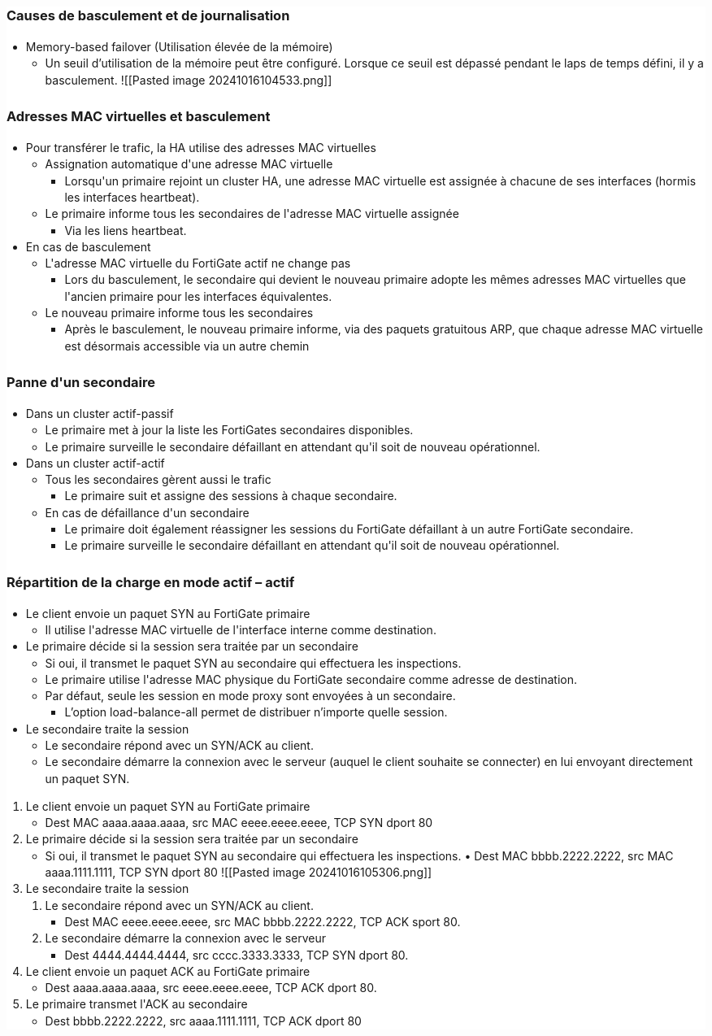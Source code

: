 ### Causes de basculement et de journalisation 
- Memory-based failover (Utilisation élevée de la mémoire) 
	- Un seuil d’utilisation de la mémoire peut être configuré. Lorsque ce seuil est dépassé pendant le laps de temps défini, il y a basculement.
	![[Pasted image 20241016104533.png]]

### Adresses MAC virtuelles et basculement 
- Pour transférer le trafic, la HA utilise des adresses MAC virtuelles 
	- Assignation automatique d'une adresse MAC virtuelle 
		- Lorsqu'un primaire rejoint un cluster HA, une adresse MAC virtuelle est assignée à chacune de ses interfaces (hormis les interfaces heartbeat). 
	- Le primaire informe tous les secondaires de l'adresse MAC virtuelle assignée 
		- Via les liens heartbeat. 
- En cas de basculement 
	- L'adresse MAC virtuelle du FortiGate actif ne change pas 
		- Lors du basculement, le secondaire qui devient le nouveau primaire adopte les mêmes adresses MAC virtuelles que l'ancien primaire pour les interfaces équivalentes. 
	- Le nouveau primaire informe tous les secondaires 
		- Après le basculement, le nouveau primaire informe, via des paquets gratuitous ARP, que chaque adresse MAC virtuelle est désormais accessible via un autre chemin

### Panne d'un secondaire 
- Dans un cluster actif-passif 
	- Le primaire met à jour la liste les FortiGates secondaires disponibles. 
	- Le primaire surveille le secondaire défaillant en attendant qu'il soit de nouveau opérationnel. 
- Dans un cluster actif-actif 
	- Tous les secondaires gèrent aussi le trafic 
		- Le primaire suit et assigne des sessions à chaque secondaire. 
	- En cas de défaillance d'un secondaire 
		- Le primaire doit également réassigner les sessions du FortiGate défaillant à un autre FortiGate secondaire. 
		- Le primaire surveille le secondaire défaillant en attendant qu'il soit de nouveau opérationnel.

### Répartition de la charge en mode actif – actif 
- Le client envoie un paquet SYN au FortiGate primaire 
	- Il utilise l'adresse MAC virtuelle de l'interface interne comme destination. 
- Le primaire décide si la session sera traitée par un secondaire 
	- Si oui, il transmet le paquet SYN au secondaire qui effectuera les inspections. 
	- Le primaire utilise l'adresse MAC physique du FortiGate secondaire comme adresse de destination. 
	- Par défaut, seule les session en mode proxy sont envoyées à un secondaire. 
		- L’option load-balance-all permet de distribuer n’importe quelle session. 
- Le secondaire traite la session 
	- Le secondaire répond avec un SYN/ACK au client. 
	- Le secondaire démarre la connexion avec le serveur (auquel le client souhaite se connecter) en lui envoyant directement un paquet SYN.
1) Le client envoie un paquet SYN au FortiGate primaire 
	- Dest MAC aaaa.aaaa.aaaa, src MAC eeee.eeee.eeee, TCP SYN dport 80 
2) Le primaire décide si la session sera traitée par un secondaire 
	- Si oui, il transmet le paquet SYN au secondaire qui effectuera les inspections. • Dest MAC bbbb.2222.2222, src MAC aaaa.1111.1111, TCP SYN dport 80
	![[Pasted image 20241016105306.png]]
3) Le secondaire traite la session 
	1. Le secondaire répond avec un SYN/ACK au client. 
		- Dest MAC eeee.eeee.eeee, src MAC bbbb.2222.2222, TCP ACK sport 80. 
	2. Le secondaire démarre la connexion avec le serveur 
		- Dest 4444.4444.4444, src cccc.3333.3333, TCP SYN dport 80. 
4) Le client envoie un paquet ACK au FortiGate primaire 
	- Dest aaaa.aaaa.aaaa, src eeee.eeee.eeee, TCP ACK dport 80. 
5) Le primaire transmet l'ACK au secondaire 
	- Dest bbbb.2222.2222, src aaaa.1111.1111, TCP ACK dport 80